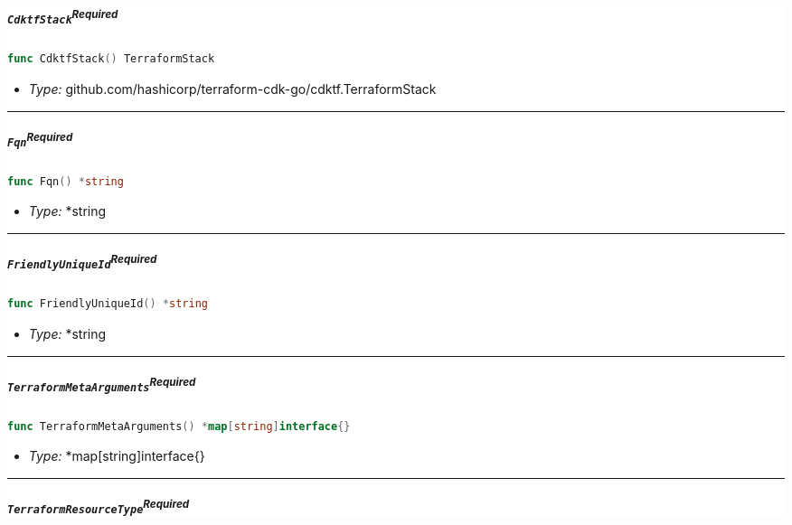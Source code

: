 
##### `CdktfStack`<sup>Required</sup> <a name="CdktfStack" id="rhizo-co-terraform-provider-oci.vulnerabilityScanningContainerScanRecipe.VulnerabilityScanningContainerScanRecipe.property.cdktfStack"></a>

```go
func CdktfStack() TerraformStack
```

- *Type:* github.com/hashicorp/terraform-cdk-go/cdktf.TerraformStack

---

##### `Fqn`<sup>Required</sup> <a name="Fqn" id="rhizo-co-terraform-provider-oci.vulnerabilityScanningContainerScanRecipe.VulnerabilityScanningContainerScanRecipe.property.fqn"></a>

```go
func Fqn() *string
```

- *Type:* *string

---

##### `FriendlyUniqueId`<sup>Required</sup> <a name="FriendlyUniqueId" id="rhizo-co-terraform-provider-oci.vulnerabilityScanningContainerScanRecipe.VulnerabilityScanningContainerScanRecipe.property.friendlyUniqueId"></a>

```go
func FriendlyUniqueId() *string
```

- *Type:* *string

---

##### `TerraformMetaArguments`<sup>Required</sup> <a name="TerraformMetaArguments" id="rhizo-co-terraform-provider-oci.vulnerabilityScanningContainerScanRecipe.VulnerabilityScanningContainerScanRecipe.property.terraformMetaArguments"></a>

```go
func TerraformMetaArguments() *map[string]interface{}
```

- *Type:* *map[string]interface{}

---

##### `TerraformResourceType`<sup>Required</sup> <a name="TerraformResourceType" id="rhizo-co-terraform-provider-oci.vulnerabilityScanningContainerScanRecipe.VulnerabilityScanningContainerScanRecipe.property.terraformResourceType"></a>
